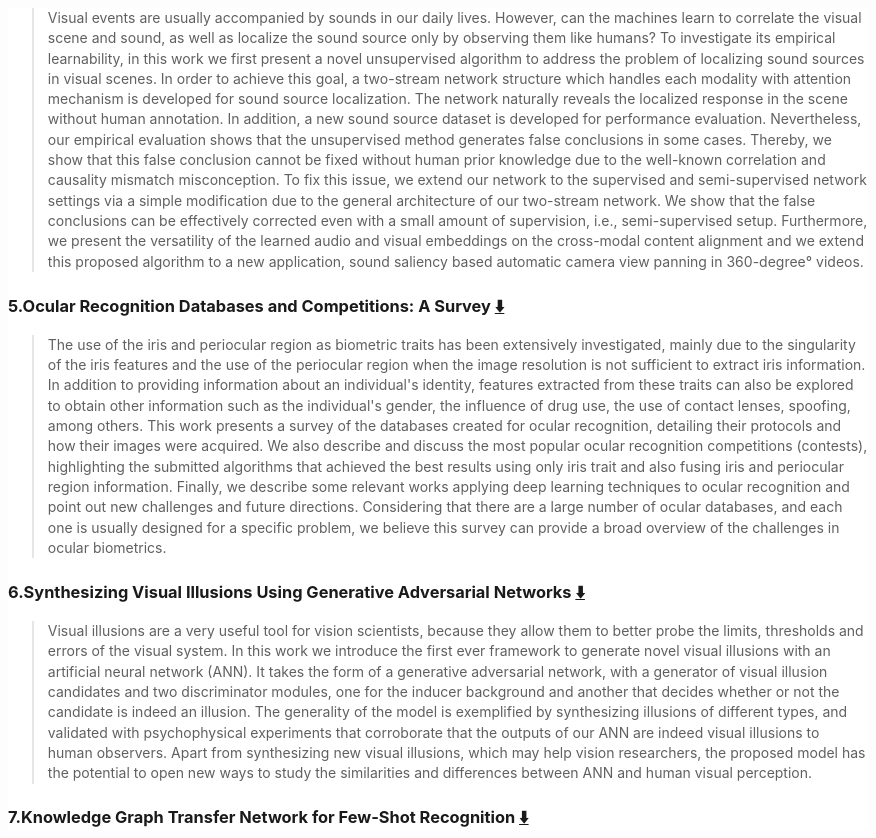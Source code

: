 >  Visual events are usually accompanied by sounds in our daily lives. However, can the machines learn to correlate the visual scene and sound, as well as localize the sound source only by observing them like humans? To investigate its empirical learnability, in this work we first present a novel unsupervised algorithm to address the problem of localizing sound sources in visual scenes. In order to achieve this goal, a two-stream network structure which handles each modality with attention mechanism is developed for sound source localization. The network naturally reveals the localized response in the scene without human annotation. In addition, a new sound source dataset is developed for performance evaluation. Nevertheless, our empirical evaluation shows that the unsupervised method generates false conclusions in some cases. Thereby, we show that this false conclusion cannot be fixed without human prior knowledge due to the well-known correlation and causality mismatch misconception. To fix this issue, we extend our network to the supervised and semi-supervised network settings via a simple modification due to the general architecture of our two-stream network. We show that the false conclusions can be effectively corrected even with a small amount of supervision, i.e., semi-supervised setup. Furthermore, we present the versatility of the learned audio and visual embeddings on the cross-modal content alignment and we extend this proposed algorithm to a new application, sound saliency based automatic camera view panning in 360-degree° videos. 
### 5.Ocular Recognition Databases and Competitions: A Survey  [ :arrow_down: ](https://arxiv.org/pdf/1911.09646.pdf)
>  The use of the iris and periocular region as biometric traits has been extensively investigated, mainly due to the singularity of the iris features and the use of the periocular region when the image resolution is not sufficient to extract iris information. In addition to providing information about an individual's identity, features extracted from these traits can also be explored to obtain other information such as the individual's gender, the influence of drug use, the use of contact lenses, spoofing, among others. This work presents a survey of the databases created for ocular recognition, detailing their protocols and how their images were acquired. We also describe and discuss the most popular ocular recognition competitions (contests), highlighting the submitted algorithms that achieved the best results using only iris trait and also fusing iris and periocular region information. Finally, we describe some relevant works applying deep learning techniques to ocular recognition and point out new challenges and future directions. Considering that there are a large number of ocular databases, and each one is usually designed for a specific problem, we believe this survey can provide a broad overview of the challenges in ocular biometrics. 
### 6.Synthesizing Visual Illusions Using Generative Adversarial Networks  [ :arrow_down: ](https://arxiv.org/pdf/1911.09599.pdf)
>  Visual illusions are a very useful tool for vision scientists, because they allow them to better probe the limits, thresholds and errors of the visual system. In this work we introduce the first ever framework to generate novel visual illusions with an artificial neural network (ANN). It takes the form of a generative adversarial network, with a generator of visual illusion candidates and two discriminator modules, one for the inducer background and another that decides whether or not the candidate is indeed an illusion. The generality of the model is exemplified by synthesizing illusions of different types, and validated with psychophysical experiments that corroborate that the outputs of our ANN are indeed visual illusions to human observers. Apart from synthesizing new visual illusions, which may help vision researchers, the proposed model has the potential to open new ways to study the similarities and differences between ANN and human visual perception. 
### 7.Knowledge Graph Transfer Network for Few-Shot Recognition  [ :arrow_down: ](https://arxiv.org/pdf/1911.09579.pdf)